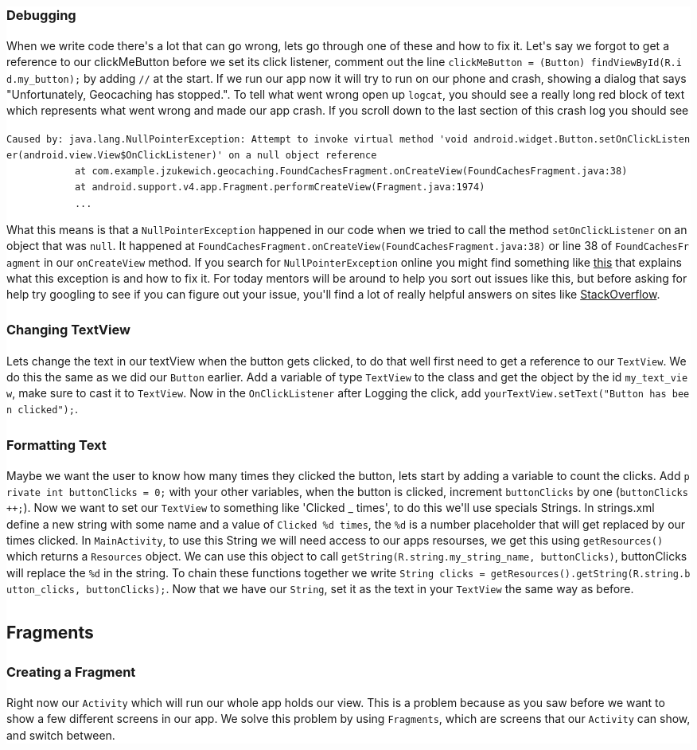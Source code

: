 ### Debugging
When we write code there's a lot that can go wrong, lets go through one of these and how to fix it. Let's say we forgot to get a reference to our clickMeButton before we set its click listener, comment out the line `clickMeButton = (Button) findViewById(R.id.my_button);` by adding `//` at the start. If we run our app now it will try to run on our phone and crash, showing a dialog that says "Unfortunately, Geocaching has stopped.". To tell what went wrong open up `logcat`, you should see a really long red block of text which represents what went wrong and made our app crash. If you scroll down to the last section of this crash log you should see
```
Caused by: java.lang.NullPointerException: Attempt to invoke virtual method 'void android.widget.Button.setOnClickListener(android.view.View$OnClickListener)' on a null object reference
            at com.example.jzukewich.geocaching.FoundCachesFragment.onCreateView(FoundCachesFragment.java:38)
            at android.support.v4.app.Fragment.performCreateView(Fragment.java:1974)
            ...
```
What this means is that a `NullPointerException` happened in our code when we tried to call the method `setOnClickListener` on an object that was `null`. It happened at `FoundCachesFragment.onCreateView(FoundCachesFragment.java:38)` or line 38 of `FoundCachesFragment` in our `onCreateView` method. If you search for `NullPointerException` online you might find something like [this](http://stackoverflow.com/questions/218384/what-is-a-null-pointer-exception-and-how-do-i-fix-it) that explains what this exception is and how to fix it. For today mentors will be around to help you sort out issues like this, but before asking for help try googling to see if you can figure out your issue, you'll find a lot of really helpful answers on sites like [StackOverflow](http://stackoverflow.com/).

### Changing TextView
Lets change the text in our textView when the button gets clicked, to do that well first need to get a reference to our `TextView`. We do this the same as we did our `Button` earlier. Add a variable of type `TextView` to the class and get the object by the id `my_text_view`, make sure to cast it to `TextView`. Now in the `OnClickListener` after Logging the click, add `yourTextView.setText("Button has been clicked");`.

### Formatting Text
Maybe we want the user to know how many times they clicked the button, lets start by adding a variable to count the clicks. Add `private int buttonClicks = 0;` with your other variables, when the button is clicked, increment `buttonClicks` by one (`buttonClicks++;`). Now we want to set our `TextView` to something like 'Clicked _ times', to do this we'll use specials Strings. In strings.xml define a new string with some name and a value of `Clicked %d times`, the `%d` is a number placeholder that will get replaced by our times clicked. In `MainActivity`, to use this String we will need access to our apps resourses, we get this using `getResources()` which returns a `Resources` object. We can use this object to call `getString(R.string.my_string_name, buttonClicks)`, buttonClicks will replace the `%d` in the string. To chain these functions together we write `String clicks = getResources().getString(R.string.button_clicks, buttonClicks);`. Now that we have our `String`, set it as the text in your `TextView` the same way as before.

## Fragments
### Creating a Fragment
Right now our `Activity` which will run our whole app holds our view. This is a problem because as you saw before we want to show a few different screens in our app. We solve this problem by using `Fragments`, which are screens that our `Activity` can show, and switch between.
